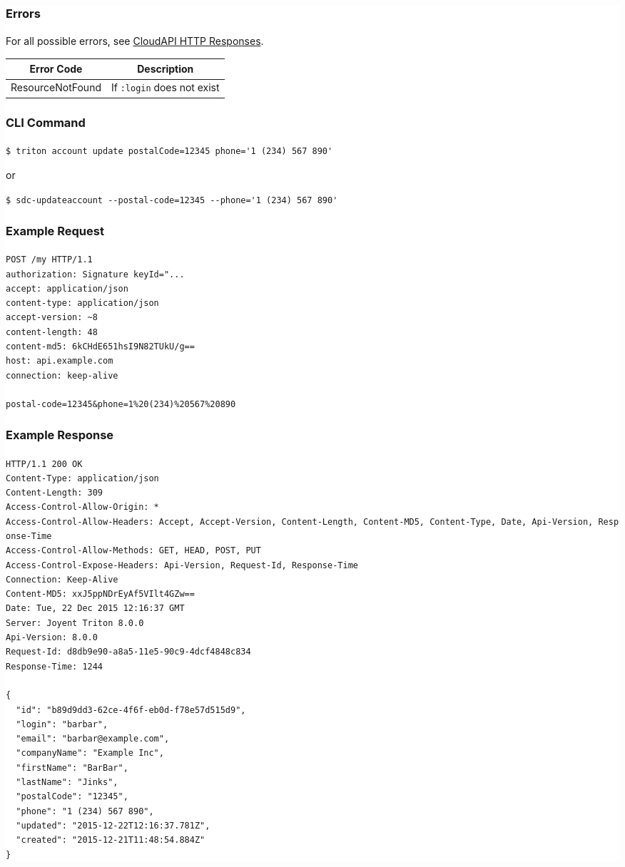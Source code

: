 ### Errors

For all possible errors, see [CloudAPI HTTP Responses](#cloudapi-http-responses).

**Error Code**   | **Description**
---------------- | ---------------
ResourceNotFound | If `:login` does not exist

### CLI Command

    $ triton account update postalCode=12345 phone='1 (234) 567 890'

or

    $ sdc-updateaccount --postal-code=12345 --phone='1 (234) 567 890'

### Example Request

    POST /my HTTP/1.1
    authorization: Signature keyId="...
    accept: application/json
    content-type: application/json
    accept-version: ~8
    content-length: 48
    content-md5: 6kCHdE651hsI9N82TUkU/g==
    host: api.example.com
    connection: keep-alive

    postal-code=12345&phone=1%20(234)%20567%20890

### Example Response

    HTTP/1.1 200 OK
    Content-Type: application/json
    Content-Length: 309
    Access-Control-Allow-Origin: *
    Access-Control-Allow-Headers: Accept, Accept-Version, Content-Length, Content-MD5, Content-Type, Date, Api-Version, Response-Time
    Access-Control-Allow-Methods: GET, HEAD, POST, PUT
    Access-Control-Expose-Headers: Api-Version, Request-Id, Response-Time
    Connection: Keep-Alive
    Content-MD5: xxJ5ppNDrEyAf5VIlt4GZw==
    Date: Tue, 22 Dec 2015 12:16:37 GMT
    Server: Joyent Triton 8.0.0
    Api-Version: 8.0.0
    Request-Id: d8db9e90-a8a5-11e5-90c9-4dcf4848c834
    Response-Time: 1244

    {
      "id": "b89d9dd3-62ce-4f6f-eb0d-f78e57d515d9",
      "login": "barbar",
      "email": "barbar@example.com",
      "companyName": "Example Inc",
      "firstName": "BarBar",
      "lastName": "Jinks",
      "postalCode": "12345",
      "phone": "1 (234) 567 890",
      "updated": "2015-12-22T12:16:37.781Z",
      "created": "2015-12-21T11:48:54.884Z"
    }
